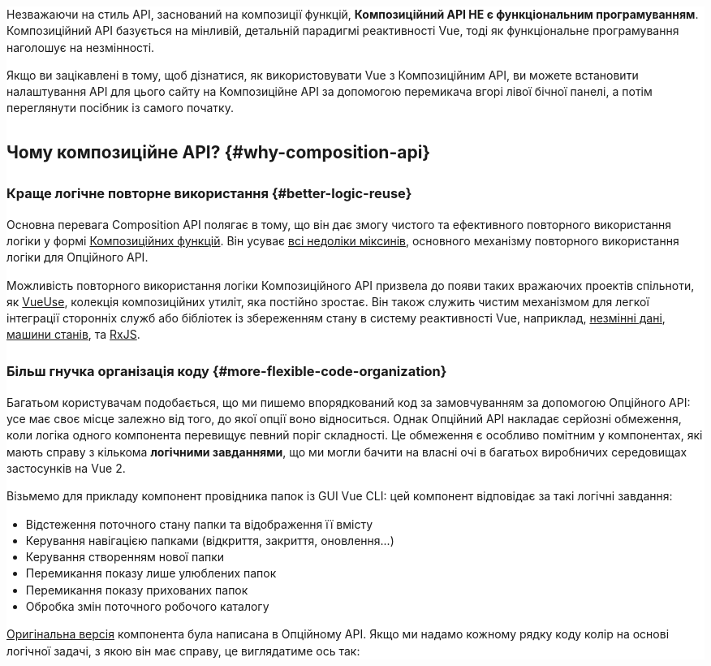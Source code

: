 Незважаючи на стиль API, заснований на композиції функцій, **Композиційний API НЕ є функціональним програмуванням**. Композиційний API базується на мінливій, детальній парадигмі реактивності Vue, тоді як функціональне програмування наголошує на незмінності.

Якщо ви зацікавлені в тому, щоб дізнатися, як використовувати Vue з Композиційним API, ви можете встановити налаштування API для цього сайту на Композиційне API за допомогою перемикача вгорі лівої бічної панелі, а потім переглянути посібник із самого початку.

## Чому композиційне API? {#why-composition-api}

### Краще логічне повторне використання {#better-logic-reuse}

Основна перевага Composition API полягає в тому, що він дає змогу чистого та ефективного повторного використання логіки у формі [Композиційних функцій](/guide/reusability/composables.html). Він усуває [всі недоліки міксинів](/guide/reusability/composables.html#vs-mixins), основного механізму повторного використання логіки для Опційного API.

Можливість повторного використання логіки Композиційного API призвела до появи таких вражаючих проектів спільноти, як [VueUse](https://vueuse.org/), колекція композиційних утиліт, яка постійно зростає. Він також служить чистим механізмом для легкої інтеграції сторонніх служб або бібліотек із збереженням стану в систему реактивності Vue, наприклад, [незмінні дані](/guide/extras/reactivity-in-depth.html#immutable-data), [машини станів](/guide/extras/reactivity-in-depth.html#state-machines), та [RxJS](https://vueuse.org/rxjs/readme.html#vueuse-rxjs).

### Більш гнучка організація коду {#more-flexible-code-organization}

Багатьом користувачам подобається, що ми пишемо впорядкований код за замовчуванням за допомогою Опційного API: усе має своє місце залежно від того, до якої опції воно відноситься. Однак Опційний API накладає серйозні обмеження, коли логіка одного компонента перевищує певний поріг складності. Це обмеження є особливо помітним у компонентах, які мають справу з кількома **логічними завданнями**, що ми могли бачити на власні очі в багатьох виробничих середовищах застосунків на Vue 2.

Візьмемо для прикладу компонент провідника папок із GUI Vue CLI: цей компонент відповідає за такі логічні завдання:

- Відстеження поточного стану папки та відображення її вмісту
- Керування навігацією папками (відкриття, закриття, оновлення...)
- Керування створенням нової папки
- Перемикання показу лише улюблених папок
- Перемикання показу прихованих папок
- Обробка змін поточного робочого каталогу

[Оригінальна версія](https://github.com/vuejs/vue-cli/blob/a09407dd5b9f18ace7501ddb603b95e31d6d93c0/packages/@vue/cli-ui/src/components/folder/FolderExplorer.vue#L198-L404) компонента була написана в Опційному API. Якщо ми надамо кожному рядку коду колір на основі логічної задачі, з якою він має справу, це виглядатиме ось так:
